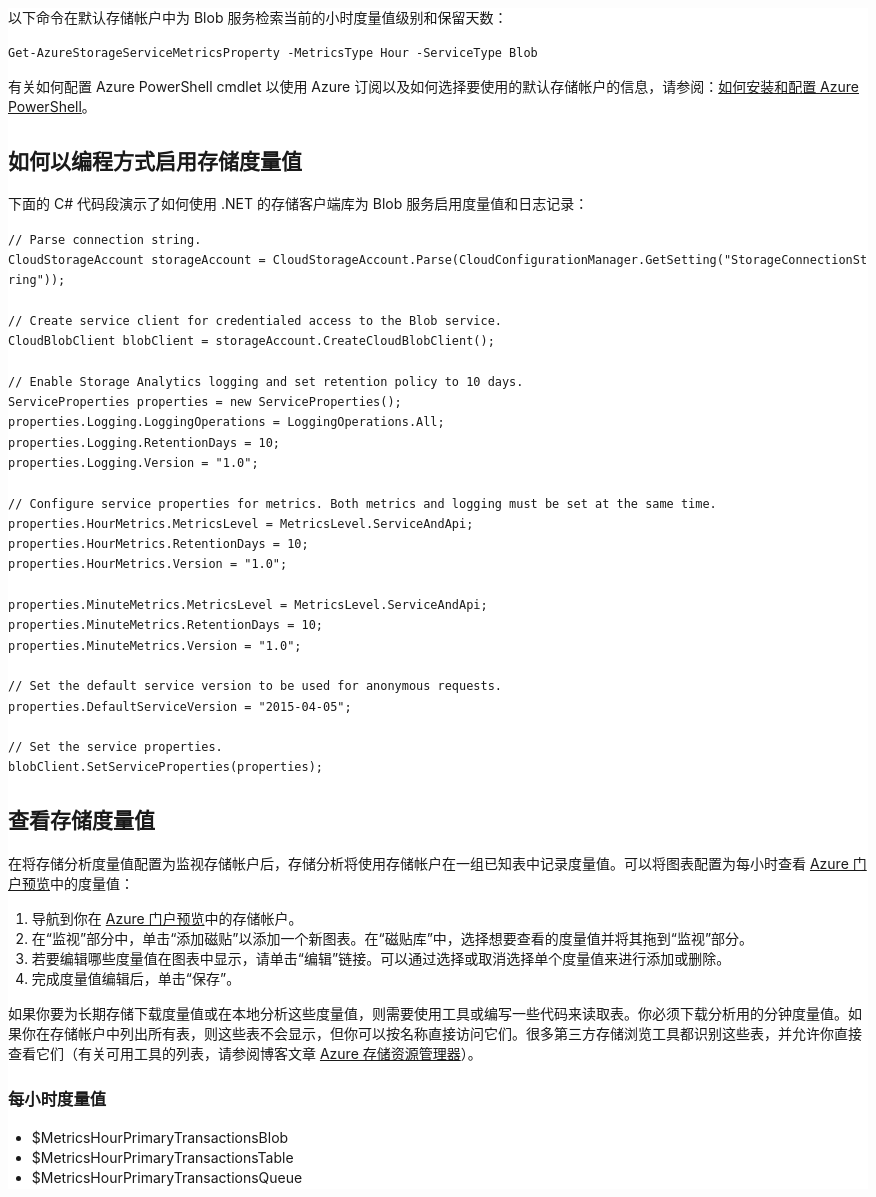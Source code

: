 以下命令在默认存储帐户中为 Blob 服务检索当前的小时度量值级别和保留天数：

`Get-AzureStorageServiceMetricsProperty -MetricsType Hour -ServiceType Blob`

有关如何配置 Azure PowerShell cmdlet 以使用 Azure 订阅以及如何选择要使用的默认存储帐户的信息，请参阅：[如何安装和配置 Azure PowerShell](/documentation/articles/powershell-install-configure/)。

## 如何以编程方式启用存储度量值

下面的 C# 代码段演示了如何使用 .NET 的存储客户端库为 Blob 服务启用度量值和日志记录：

	// Parse connection string.
    CloudStorageAccount storageAccount = CloudStorageAccount.Parse(CloudConfigurationManager.GetSetting("StorageConnectionString"));

    // Create service client for credentialed access to the Blob service.
    CloudBlobClient blobClient = storageAccount.CreateCloudBlobClient();

    // Enable Storage Analytics logging and set retention policy to 10 days. 
    ServiceProperties properties = new ServiceProperties();
    properties.Logging.LoggingOperations = LoggingOperations.All;
    properties.Logging.RetentionDays = 10;
    properties.Logging.Version = "1.0";

    // Configure service properties for metrics. Both metrics and logging must be set at the same time.
    properties.HourMetrics.MetricsLevel = MetricsLevel.ServiceAndApi;
    properties.HourMetrics.RetentionDays = 10;
    properties.HourMetrics.Version = "1.0";

    properties.MinuteMetrics.MetricsLevel = MetricsLevel.ServiceAndApi;
    properties.MinuteMetrics.RetentionDays = 10;
    properties.MinuteMetrics.Version = "1.0";

    // Set the default service version to be used for anonymous requests.
    properties.DefaultServiceVersion = "2015-04-05";

    // Set the service properties.
    blobClient.SetServiceProperties(properties);

    
## 查看存储度量值

在将存储分析度量值配置为监视存储帐户后，存储分析将使用存储帐户在一组已知表中记录度量值。可以将图表配置为每小时查看 [Azure 门户预览](https://portal.azure.cn)中的度量值：

1. 导航到你在 [Azure 门户预览](https://portal.azure.cn)中的存储帐户。
2. 在“监视”部分中，单击“添加磁贴”以添加一个新图表。在“磁贴库”中，选择想要查看的度量值并将其拖到“监视”部分。
3. 若要编辑哪些度量值在图表中显示，请单击“编辑”链接。可以通过选择或取消选择单个度量值来进行添加或删除。
4. 完成度量值编辑后，单击“保存”。

如果你要为长期存储下载度量值或在本地分析这些度量值，则需要使用工具或编写一些代码来读取表。你必须下载分析用的分钟度量值。如果你在存储帐户中列出所有表，则这些表不会显示，但你可以按名称直接访问它们。很多第三方存储浏览工具都识别这些表，并允许你直接查看它们（有关可用工具的列表，请参阅博客文章 [Azure 存储资源管理器](http://blogs.msdn.com/b/windowsazurestorage/archive/2014/03/11/windows-azure-storage-explorers-2014.aspx)）。

### 每小时度量值
- $MetricsHourPrimaryTransactionsBlob
- $MetricsHourPrimaryTransactionsTable
- $MetricsHourPrimaryTransactionsQueue
